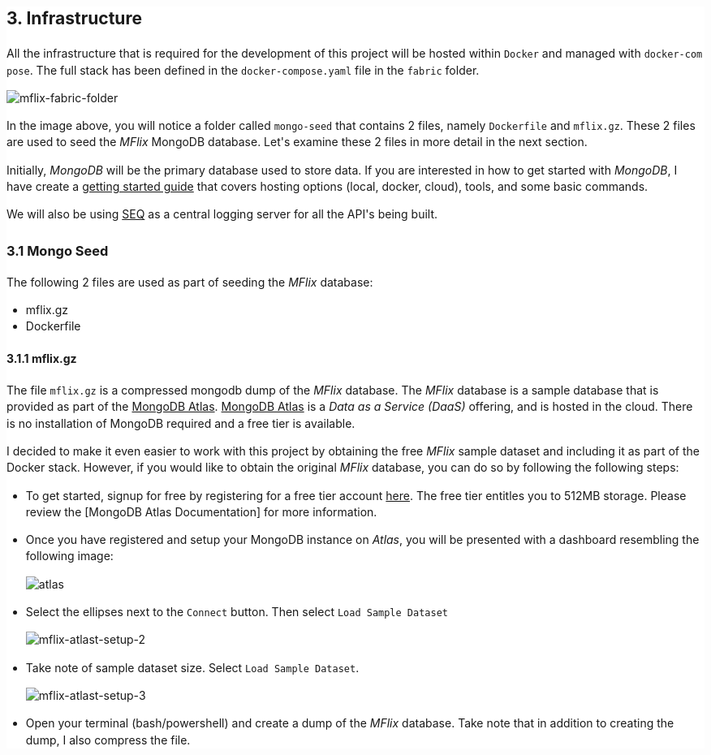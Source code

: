 ## 3. Infrastructure

All the infrastructure that is required for the development of this project will be hosted within `Docker` and managed with `docker-compose`. The full stack has been defined in the `docker-compose.yaml` file in the `fabric` folder.

![mflix-fabric-folder](https://user-images.githubusercontent.com/33935506/111860679-fe13f380-89ad-11eb-8cc8-21f5db8000df.png)

In the image above, you will notice a folder called `mongo-seed` that contains 2 files, namely `Dockerfile` and `mflix.gz`. These 2 files are used to seed the _MFlix_ MongoDB database. Let's examine these 2 files in more detail in the next section.

Initially, _MongoDB_ will be the primary database used to store data. If you are interested in how to get started with _MongoDB_, I have create a [getting started guide](https://github.com/drminnaar/guides/blob/master/mongodb-guide/1-getting-started.md) that covers hosting options (local, docker, cloud), tools, and some basic commands.

We will also be using [SEQ] as a central logging server for all the API's being built.

### 3.1 Mongo Seed

The following 2 files are used as part of seeding the _MFlix_ database:

- mflix.gz
- Dockerfile

#### 3.1.1 mflix.gz

The file `mflix.gz` is a compressed mongodb dump of the _MFlix_ database. The _MFlix_ database is a sample database that is provided as part of the [MongoDB Atlas]. [MongoDB Atlas] is a _Data as a Service (DaaS)_ offering, and is hosted in the cloud. There is no installation of MongoDB required and a free tier is available.

I decided to make it even easier to work with this project by obtaining the free _MFlix_ sample dataset and including it as part of the Docker stack. However, if you would like to obtain the original _MFlix_ database, you can do so by following the following steps:

- To get started, signup for free by registering for a free tier account [here](https://www.mongodb.com/cloud/atlas). The free tier entitles you to 512MB storage. Please review the [MongoDB Atlas Documentation] for more information.
- Once you have registered and setup your MongoDB instance on _Atlas_, you will be presented with a dashboard resembling the following image:

  ![atlas](https://user-images.githubusercontent.com/33935506/37251882-d19a3818-2520-11e8-97f6-7015435f3cbd.png)

- Select the ellipses next to the `Connect` button. Then select `Load Sample Dataset`

  ![mflix-atlast-setup-2](https://user-images.githubusercontent.com/33935506/111863748-40473000-89c2-11eb-8c5a-8706195d7048.png)

- Take note of sample dataset size. Select `Load Sample Dataset`.

  ![mflix-atlast-setup-3](https://user-images.githubusercontent.com/33935506/111863746-3f160300-89c2-11eb-8409-dc0465dfc3ed.png)

- Open your terminal (bash/powershell) and create a dump of the _MFlix_ database. Take note that in addition to creating the dump, I also compress the file.


[MongoDB Docs]: https://docs.mongodb.com
[Docker]: https://www.docker.com
[MongoDB Atlas]: https://www.mongodb.com/cloud/atlas
[MongoDB Documentation]: https://docs.atlas.mongodb.com
[Daas]: https://en.wikipedia.org/wiki/Data_as_a_service
[MongoDB Compass]: https://www.mongodb.com/products/compass
[SEQ]: https://datalust.co/seq
[NPM]: https://www.npmjs.com/